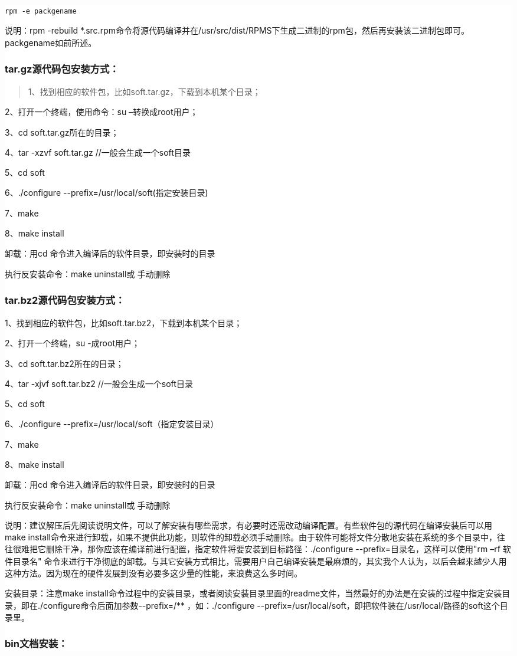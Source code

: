 ```
rpm -e packgename
```

说明：rpm -rebuild *.src.rpm命令将源代码编译并在/usr/src/dist/RPMS下生成二进制的rpm包，然后再安装该二进制包即可。packgename如前所述。

### tar.gz源代码包安装方式：

> 1、找到相应的软件包，比如soft.tar.gz，下载到本机某个目录；

2、打开一个终端，使用命令：su –转换成root用户；

3、cd soft.tar.gz所在的目录；

4、tar -xzvf soft.tar.gz //一般会生成一个soft目录

5、cd soft

6、./configure --prefix=/usr/local/soft(指定安装目录)

7、make

8、make install

卸载：用cd 命令进入编译后的软件目录，即安装时的目录

执行反安装命令：make uninstall或 手动删除

### tar.bz2源代码包安装方式：

1、找到相应的软件包，比如soft.tar.bz2，下载到本机某个目录；

2、打开一个终端，su -成root用户；

3、cd soft.tar.bz2所在的目录；

4、tar -xjvf soft.tar.bz2 //一般会生成一个soft目录

5、cd soft

6、./configure --prefix=/usr/local/soft（指定安装目录）

7、make

8、make install

卸载：用cd 命令进入编译后的软件目录，即安装时的目录

执行反安装命令：make uninstall或 手动删除

说明：建议解压后先阅读说明文件，可以了解安装有哪些需求，有必要时还需改动编译配置。有些软件包的源代码在编译安装后可以用make
install命令来进行卸载，如果不提供此功能，则软件的卸载必须手动删除。由于软件可能将文件分散地安装在系统的多个目录中，往往很难把它删除干净，那你应该在编译前进行配置，指定软件将要安装到目标路径：./configure
--prefix=目录名，这样可以使用"rm –rf 软件目录名"
命令来进行干净彻底的卸载。与其它安装方式相比，需要用户自己编译安装是最麻烦的，其实我个人认为，以后会越来越少人用这种方法。因为现在的硬件发展到没有必要多这少量的性能，来浪费这么多时间。

安装目录：注意make
install命令过程中的安装目录，或者阅读安装目录里面的readme文件，当然最好的办法是在安装的过程中指定安装目录，即在./configure命令后面加参数--prefix=/**
，如：./configure --prefix=/usr/local/soft，即把软件装在/usr/local/路径的soft这个目录里。

### bin文档安装：
